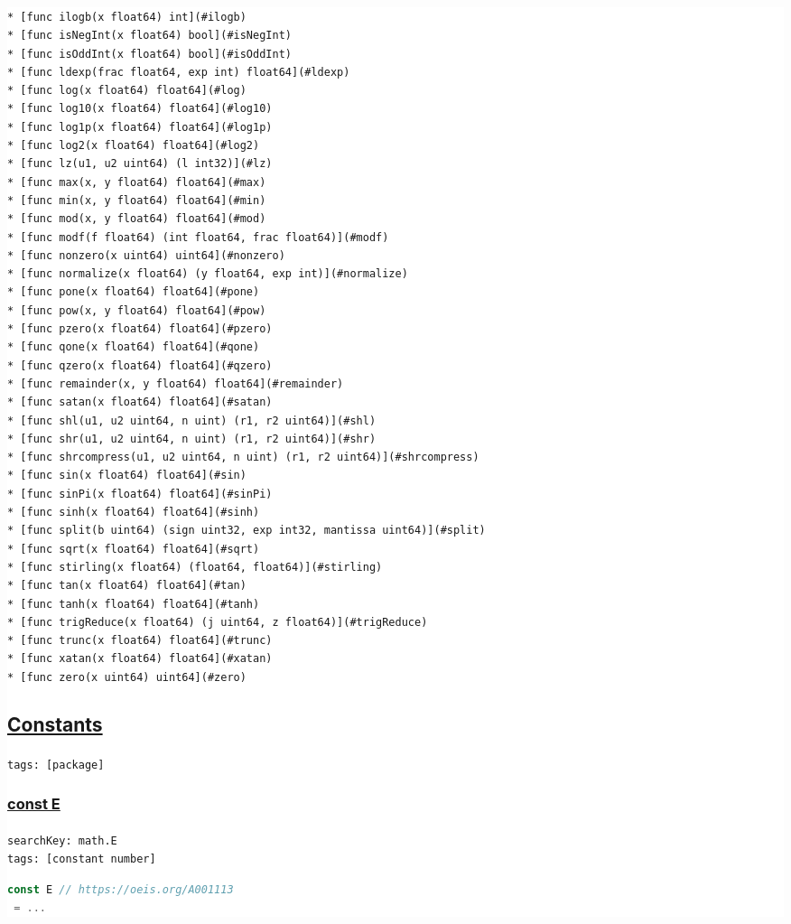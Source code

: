     * [func ilogb(x float64) int](#ilogb)
    * [func isNegInt(x float64) bool](#isNegInt)
    * [func isOddInt(x float64) bool](#isOddInt)
    * [func ldexp(frac float64, exp int) float64](#ldexp)
    * [func log(x float64) float64](#log)
    * [func log10(x float64) float64](#log10)
    * [func log1p(x float64) float64](#log1p)
    * [func log2(x float64) float64](#log2)
    * [func lz(u1, u2 uint64) (l int32)](#lz)
    * [func max(x, y float64) float64](#max)
    * [func min(x, y float64) float64](#min)
    * [func mod(x, y float64) float64](#mod)
    * [func modf(f float64) (int float64, frac float64)](#modf)
    * [func nonzero(x uint64) uint64](#nonzero)
    * [func normalize(x float64) (y float64, exp int)](#normalize)
    * [func pone(x float64) float64](#pone)
    * [func pow(x, y float64) float64](#pow)
    * [func pzero(x float64) float64](#pzero)
    * [func qone(x float64) float64](#qone)
    * [func qzero(x float64) float64](#qzero)
    * [func remainder(x, y float64) float64](#remainder)
    * [func satan(x float64) float64](#satan)
    * [func shl(u1, u2 uint64, n uint) (r1, r2 uint64)](#shl)
    * [func shr(u1, u2 uint64, n uint) (r1, r2 uint64)](#shr)
    * [func shrcompress(u1, u2 uint64, n uint) (r1, r2 uint64)](#shrcompress)
    * [func sin(x float64) float64](#sin)
    * [func sinPi(x float64) float64](#sinPi)
    * [func sinh(x float64) float64](#sinh)
    * [func split(b uint64) (sign uint32, exp int32, mantissa uint64)](#split)
    * [func sqrt(x float64) float64](#sqrt)
    * [func stirling(x float64) (float64, float64)](#stirling)
    * [func tan(x float64) float64](#tan)
    * [func tanh(x float64) float64](#tanh)
    * [func trigReduce(x float64) (j uint64, z float64)](#trigReduce)
    * [func trunc(x float64) float64](#trunc)
    * [func xatan(x float64) float64](#xatan)
    * [func zero(x uint64) uint64](#zero)


## <a id="const" href="#const">Constants</a>

```
tags: [package]
```

### <a id="E" href="#E">const E</a>

```
searchKey: math.E
tags: [constant number]
```

```Go
const E // https://oeis.org/A001113
 = ...
```
